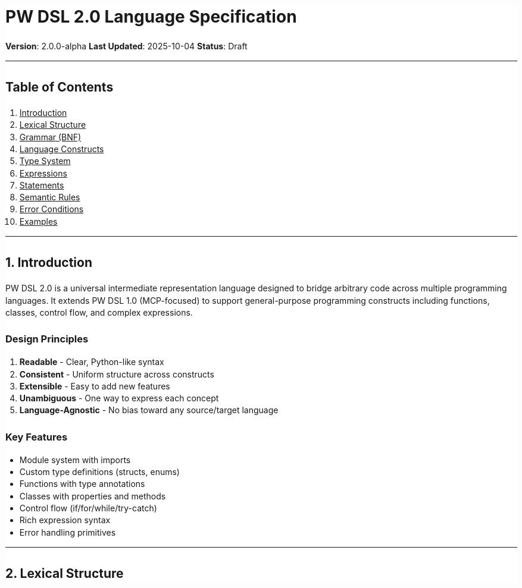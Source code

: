 # PW DSL 2.0 Language Specification

**Version**: 2.0.0-alpha
**Last Updated**: 2025-10-04
**Status**: Draft

---

## Table of Contents

1. [Introduction](#introduction)
2. [Lexical Structure](#lexical-structure)
3. [Grammar (BNF)](#grammar-bnf)
4. [Language Constructs](#language-constructs)
5. [Type System](#type-system)
6. [Expressions](#expressions)
7. [Statements](#statements)
8. [Semantic Rules](#semantic-rules)
9. [Error Conditions](#error-conditions)
10. [Examples](#examples)

---

## 1. Introduction

PW DSL 2.0 is a universal intermediate representation language designed to bridge arbitrary code across multiple programming languages. It extends PW DSL 1.0 (MCP-focused) to support general-purpose programming constructs including functions, classes, control flow, and complex expressions.

### Design Principles

1. **Readable** - Clear, Python-like syntax
2. **Consistent** - Uniform structure across constructs
3. **Extensible** - Easy to add new features
4. **Unambiguous** - One way to express each concept
5. **Language-Agnostic** - No bias toward any source/target language

### Key Features

- Module system with imports
- Custom type definitions (structs, enums)
- Functions with type annotations
- Classes with properties and methods
- Control flow (if/for/while/try-catch)
- Rich expression syntax
- Error handling primitives

---

## 2. Lexical Structure
